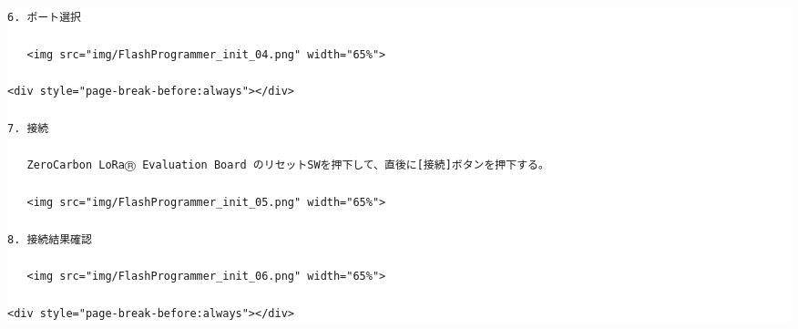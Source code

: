 ```
6. ポート選択

   <img src="img/FlashProgrammer_init_04.png" width="65%">

<div style="page-break-before:always"></div>

7. 接続

   ZeroCarbon LoRaⓇ Evaluation Board のリセットSWを押下して、直後に[接続]ボタンを押下する。

   <img src="img/FlashProgrammer_init_05.png" width="65%">

8. 接続結果確認

   <img src="img/FlashProgrammer_init_06.png" width="65%">

<div style="page-break-before:always"></div>
